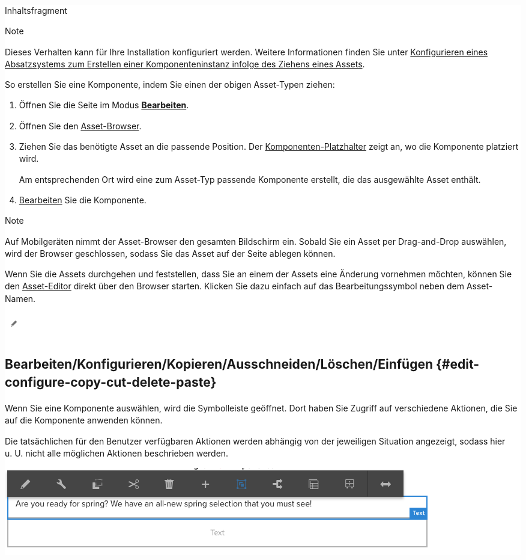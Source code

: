    <td>Inhaltsfragment<br /> </td> 
  </tr>
 </tbody>
</table>

>[!NOTE]
>
>Dieses Verhalten kann für Ihre Installation konfiguriert werden. Weitere Informationen finden Sie unter [Konfigurieren eines Absatzsystems zum Erstellen einer Komponenteninstanz infolge des Ziehens eines Assets](/help/sites-developing/developing-components.md#configuring-a-paragraph-system-so-that-dragging-an-asset-creates-a-component-instance).

So erstellen Sie eine Komponente, indem Sie einen der obigen Asset-Typen ziehen:

1. Öffnen Sie die Seite im Modus [**Bearbeiten**](/help/sites-authoring/author-environment-tools.md#page-modes).
1. Öffnen Sie den [Asset-Browser](/help/sites-authoring/author-environment-tools.md#assets-browser).
1. Ziehen Sie das benötigte Asset an die passende Position. Der [Komponenten-Platzhalter](#component-placeholder) zeigt an, wo die Komponente platziert wird.

   Am entsprechenden Ort wird eine zum Asset-Typ passende Komponente erstellt, die das ausgewählte Asset enthält.

1. [Bearbeiten](#edit-content) Sie die Komponente.

>[!NOTE]
>
>Auf Mobilgeräten nimmt der Asset-Browser den gesamten Bildschirm ein. Sobald Sie ein Asset per Drag-and-Drop auswählen, wird der Browser geschlossen, sodass Sie das Asset auf der Seite ablegen können.

Wenn Sie die Assets durchgehen und feststellen, dass Sie an einem der Assets eine Änderung vornehmen möchten, können Sie den [Asset-Editor](/help/assets/managing-assets-touch-ui.md) direkt über den Browser starten. Klicken Sie dazu einfach auf das Bearbeitungssymbol neben dem Asset-Namen.

![screen_shot_2018-03-22at112735](assets/screen_shot_2018-03-22at112735.png)

## Bearbeiten/Konfigurieren/Kopieren/Ausschneiden/Löschen/Einfügen {#edit-configure-copy-cut-delete-paste}

Wenn Sie eine Komponente auswählen, wird die Symbolleiste geöffnet. Dort haben Sie Zugriff auf verschiedene Aktionen, die Sie auf die Komponente anwenden können.

Die tatsächlichen für den Benutzer verfügbaren Aktionen werden abhängig von der jeweiligen Situation angezeigt, sodass hier u. U. nicht alle möglichen Aktionen beschrieben werden.

![screen_shot_2018-03-22at112909](assets/screen_shot_2018-03-22at112909.png)
